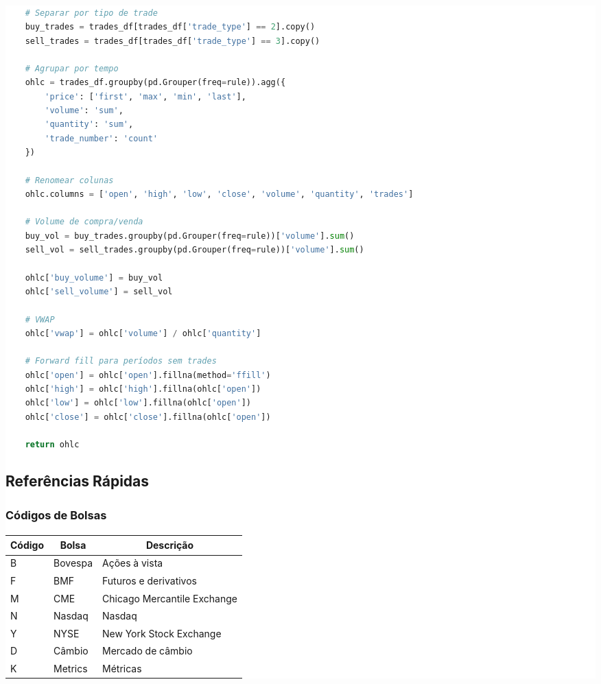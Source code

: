```python
    # Separar por tipo de trade
    buy_trades = trades_df[trades_df['trade_type'] == 2].copy()
    sell_trades = trades_df[trades_df['trade_type'] == 3].copy()
    
    # Agrupar por tempo
    ohlc = trades_df.groupby(pd.Grouper(freq=rule)).agg({
        'price': ['first', 'max', 'min', 'last'],
        'volume': 'sum',
        'quantity': 'sum',
        'trade_number': 'count'
    })
    
    # Renomear colunas
    ohlc.columns = ['open', 'high', 'low', 'close', 'volume', 'quantity', 'trades']
    
    # Volume de compra/venda
    buy_vol = buy_trades.groupby(pd.Grouper(freq=rule))['volume'].sum()
    sell_vol = sell_trades.groupby(pd.Grouper(freq=rule))['volume'].sum()
    
    ohlc['buy_volume'] = buy_vol
    ohlc['sell_volume'] = sell_vol
    
    # VWAP
    ohlc['vwap'] = ohlc['volume'] / ohlc['quantity']
    
    # Forward fill para períodos sem trades
    ohlc['open'] = ohlc['open'].fillna(method='ffill')
    ohlc['high'] = ohlc['high'].fillna(ohlc['open'])
    ohlc['low'] = ohlc['low'].fillna(ohlc['open'])
    ohlc['close'] = ohlc['close'].fillna(ohlc['open'])
    
    return ohlc
```

## Referências Rápidas

### Códigos de Bolsas

| Código | Bolsa | Descrição |
|--------|-------|-----------|
| B | Bovespa | Ações à vista |
| F | BMF | Futuros e derivativos |
| M | CME | Chicago Mercantile Exchange |
| N | Nasdaq | Nasdaq |
| Y | NYSE | New York Stock Exchange |
| D | Câmbio | Mercado de câmbio |
| K | Metrics | Métricas |
